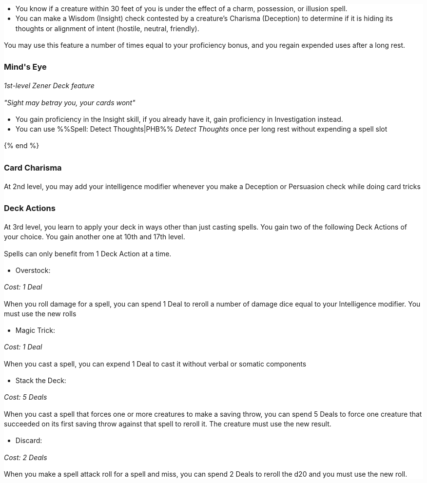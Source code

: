 - You know if a creature within 30 feet of you is under the effect of a charm, possession, or illusion spell.
- You can make a Wisdom (Insight) check contested by a creature’s Charisma (Deception) to determine if it is hiding its thoughts or alignment of intent (hostile, neutral, friendly).

You may use this feature a number of times equal to your proficiency bonus, and you regain expended uses after a long rest.


### Mind's Eye
_1st-level Zener Deck feature_

_"Sight may betray you, your cards wont"_

- You gain proficiency in the Insight skill, if you already have it, gain proficiency in Investigation instead.
- You can use %%Spell: Detect Thoughts|PHB%% _Detect Thoughts_ once per long rest without expending a spell slot

{% end %}

### Card Charisma
At 2nd level, you may add your intelligence modifier whenever you make a Deception or Persuasion check while doing card tricks

### Deck Actions
At 3rd level, you learn to apply your deck in ways other than just casting spells. You gain two of the following Deck Actions of your choice. You gain another one at 10th and 17th level.

Spells can only benefit from 1 Deck Action at a time.

- Overstock:

_Cost: 1 Deal_

When you roll damage for a spell, you can spend 1 Deal to reroll a number of damage dice equal to your Intelligence modifier. You must use the new rolls

- Magic Trick:

_Cost: 1 Deal_

When you cast a spell, you can expend 1 Deal to cast it without verbal or somatic components

- Stack the Deck:

_Cost: 5 Deals_

When you cast a spell that forces one or more creatures to make a saving throw, you can spend 5 Deals to force one creature that succeeded on its first saving throw against that spell to reroll it. The creature must use the new result.

- Discard:

_Cost: 2 Deals_

When you make a spell attack roll for a spell and miss, you can spend 2 Deals to reroll the d20 and you must use the new roll.
